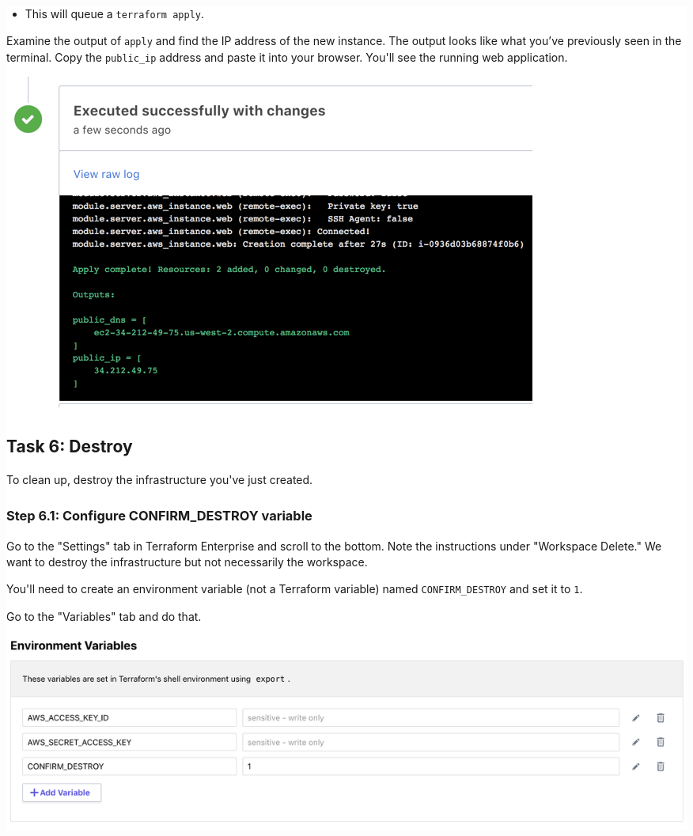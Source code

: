 - This will queue a `terraform apply`.

Examine the output of `apply` and find the IP address of the new instance. The output looks like what you’ve previously seen in the terminal. Copy the `public_ip` address and paste it into your browser. You'll see the running web application.

![TFE](images/tfe-basics/15.png "TFE")



## Task 6: Destroy

To clean up, destroy the infrastructure you've just created.

### Step 6.1: Configure CONFIRM_DESTROY variable

Go to the "Settings" tab in Terraform Enterprise and scroll to the bottom. Note the instructions under "Workspace Delete." We want to destroy the infrastructure but not necessarily the workspace.

You'll need to create an environment variable (not a Terraform variable) named `CONFIRM_DESTROY` and set it to `1`.

Go to the "Variables" tab and do that.

![Confirm Destroy](images/confirm-destroy.png "Confirm Destroy variable")
